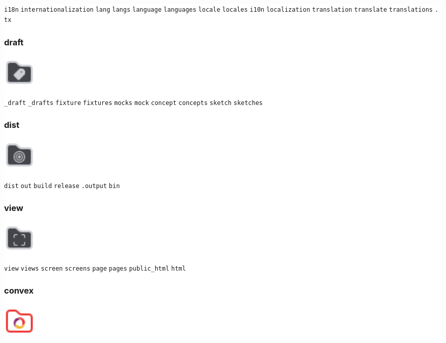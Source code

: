 `i18n`
`internationalization`
`lang`
`langs`
`language`
`languages`
`locale`
`locales`
`i10n`
`localization`
`translation`
`translate`
`translations`
`.tx`
### draft
<img src="../../icons/duo/folders/draft.svg" width="60" height="60"/>

`_draft`
`_drafts`
`fixture`
`fixtures`
`mocks`
`mock`
`concept`
`concepts`
`sketch`
`sketches`
### dist
<img src="../../icons/duo/folders/dist.svg" width="60" height="60"/>

`dist`
`out`
`build`
`release`
`.output`
`bin`
### view
<img src="../../icons/duo/folders/view.svg" width="60" height="60"/>

`view`
`views`
`screen`
`screens`
`page`
`pages`
`public_html`
`html`
### convex
<img src="../../icons/duo/folders/convex.svg" width="60" height="60"/>
